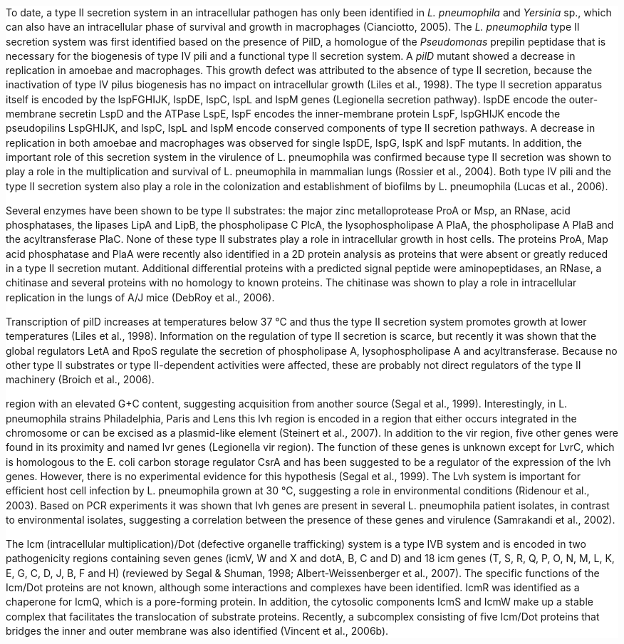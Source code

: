 To date, a type II secretion system in an intracellular pathogen has only been identified in *L. pneumophila* and *Yersinia* sp., which can also have an intracellular phase of survival and growth in macrophages (Cianciotto, 2005). The *L. pneumophila* type II secretion system was first identified based on the presence of PilD, a homologue of the *Pseudomonas* prepilin peptidase that is necessary for the biogenesis of type IV pili and a functional type II secretion system. A *pilD* mutant showed a decrease in replication in amoebae and macrophages. This growth defect was attributed to the absence of type II secretion, because the inactivation of type IV pilus biogenesis has no impact on intracellular growth (Liles et al., 1998). The type II
secretion apparatus itself is encoded by the lspFGHIJK, lspDE, lspC, lspL and lspM genes (Legionella secretion pathway). lspDE encode the outer-membrane secretin LspD and the ATPase LspE, lspF encodes the inner-membrane protein LspF, lspGHIJK encode the pseudopilins LspGHIJK, and lspC, lspL and lspM encode conserved components of type II secretion pathways. A decrease in replication in both amoebae and macrophages was observed for single lspDE, lspG, lspK and lspF mutants. In addition, the important role of this secretion system in the virulence of L. pneumophila was confirmed because type II secretion was shown to play a role in the multiplication and survival of L. pneumophila in mammalian lungs (Rossier et al., 2004). Both type IV pili and the type II secretion system also play a role in the colonization and establishment of biofilms by L. pneumophila (Lucas et al., 2006).

Several enzymes have been shown to be type II substrates: the major zinc metalloprotease ProA or Msp, an RNase, acid phosphatases, the lipases LipA and LipB, the phospholipase C PlcA, the lysophospholipase A PlaA, the phospholipase A PlaB and the acyltransferase PlaC. None of these type II substrates play a role in intracellular growth in host cells. The proteins ProA, Map acid phosphatase and PlaA were recently also identified in a 2D protein analysis as proteins that were absent or greatly reduced in a type II secretion mutant. Additional differential proteins with a predicted signal peptide were aminopeptidases, an RNase, a chitinase and several proteins with no homology to known proteins. The chitinase was shown to play a role in intracellular replication in the lungs of A/J mice (DebRoy et al., 2006).

Transcription of pilD increases at temperatures below 37 °C and thus the type II secretion system promotes growth at lower temperatures (Liles et al., 1998). Information on the regulation of type II secretion is scarce, but recently it was shown that the global regulators LetA and RpoS regulate the secretion of phospholipase A, lysophospholipase A and acyltransferase. Because no other type II substrates or type II-dependent activities were affected, these are probably not direct regulators of the type II machinery (Broich et al., 2006).

region with an elevated G+C content, suggesting acquisition from another source (Segal et al., 1999). Interestingly, in L. pneumophila strains Philadelphia, Paris and Lens this lvh region is encoded in a region that either occurs integrated in the chromosome or can be excised as a plasmid-like element (Steinert et al., 2007). In addition to the vir region, five other genes were found in its proximity and named lvr genes (Legionella vir region). The function of these genes is unknown except for LvrC, which is homologous to the E. coli carbon storage regulator CsrA and has been suggested to be a regulator of the expression of the lvh genes. However, there is no experimental evidence for this hypothesis (Segal et al., 1999). The Lvh system is important for efficient host cell infection by L. pneumophila grown at 30 °C, suggesting a role in environmental conditions (Ridenour et al., 2003). Based on PCR experiments it was shown that lvh genes are present in several L. pneumophila patient isolates, in contrast to environmental isolates, suggesting a correlation between the presence of these genes and virulence (Samrakandi et al., 2002).

The Icm (intracellular multiplication)/Dot (defective organelle trafficking) system is a type IVB system and is encoded in two pathogenicity regions containing seven genes (icmV, W and X and dotA, B, C and D) and 18 icm genes (T, S, R, Q, P, O, N, M, L, K, E, G, C, D, J, B, F and H) (reviewed by Segal & Shuman, 1998; Albert-Weissenberger et al., 2007). The specific functions of the Icm/Dot proteins are not known, although some interactions and complexes have been identified. IcmR was identified as a chaperone for IcmQ, which is a pore-forming protein. In addition, the cytosolic components IcmS and IcmW make up a stable complex that facilitates the translocation of substrate proteins. Recently, a subcomplex consisting of five Icm/Dot proteins that bridges the inner and outer membrane was also identified (Vincent et al., 2006b).
